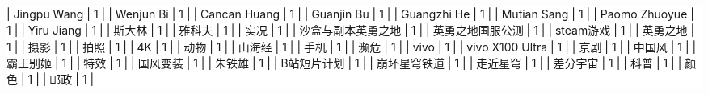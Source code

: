 | Jingpu Wang | 1 |
| Wenjun Bi | 1 |
| Cancan Huang | 1 |
| Guanjin Bu | 1 |
| Guangzhi He | 1 |
| Mutian Sang | 1 |
| Paomo Zhuoyue | 1 |
| Yiru Jiang | 1 |
| 斯大林 | 1 |
| 雅科夫 | 1 |
| 实况 | 1 |
| 沙盒与副本英勇之地 | 1 |
| 英勇之地国服公测 | 1 |
| steam游戏 | 1 |
| 英勇之地 | 1 |
| 摄影 | 1 |
| 拍照 | 1 |
| 4K | 1 |
| 动物 | 1 |
| 山海经 | 1 |
| 手机 | 1 |
| 濒危 | 1 |
| vivo | 1 |
| vivo X100 Ultra | 1 |
| 京剧 | 1 |
| 中国风 | 1 |
| 霸王别姬 | 1 |
| 特效 | 1 |
| 国风变装 | 1 |
| 朱铁雄 | 1 |
| B站短片计划 | 1 |
| 崩坏星穹铁道 | 1 |
| 走近星穹 | 1 |
| 差分宇宙 | 1 |
| 科普 | 1 |
| 颜色 | 1 |
| 邮政 | 1 |
